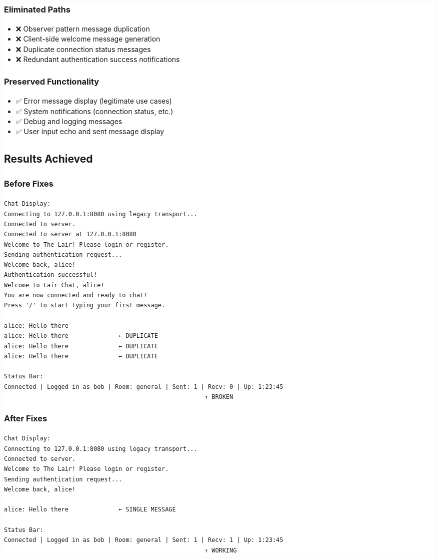 ### Eliminated Paths
- ❌ Observer pattern message duplication
- ❌ Client-side welcome message generation  
- ❌ Duplicate connection status messages
- ❌ Redundant authentication success notifications

### Preserved Functionality
- ✅ Error message display (legitimate use cases)
- ✅ System notifications (connection status, etc.)
- ✅ Debug and logging messages
- ✅ User input echo and sent message display

## Results Achieved

### Before Fixes
```
Chat Display:
Connecting to 127.0.0.1:8080 using legacy transport...
Connected to server.
Connected to server at 127.0.0.1:8080
Welcome to The Lair! Please login or register.
Sending authentication request...
Welcome back, alice!
Authentication successful!
Welcome to Lair Chat, alice!
You are now connected and ready to chat!
Press '/' to start typing your first message.

alice: Hello there
alice: Hello there              ← DUPLICATE
alice: Hello there              ← DUPLICATE
alice: Hello there              ← DUPLICATE

Status Bar:
Connected | Logged in as bob | Room: general | Sent: 1 | Recv: 0 | Up: 1:23:45
                                                        ↑ BROKEN
```

### After Fixes
```
Chat Display:
Connecting to 127.0.0.1:8080 using legacy transport...
Connected to server.
Welcome to The Lair! Please login or register.
Sending authentication request...
Welcome back, alice!

alice: Hello there              ← SINGLE MESSAGE

Status Bar:
Connected | Logged in as bob | Room: general | Sent: 1 | Recv: 1 | Up: 1:23:45
                                                        ↑ WORKING
```
